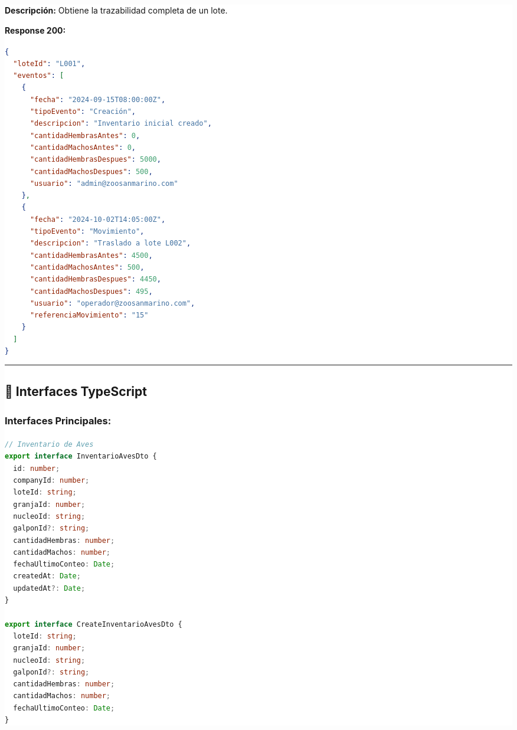 **Descripción:** Obtiene la trazabilidad completa de un lote.

**Response 200:**
```json
{
  "loteId": "L001",
  "eventos": [
    {
      "fecha": "2024-09-15T08:00:00Z",
      "tipoEvento": "Creación",
      "descripcion": "Inventario inicial creado",
      "cantidadHembrasAntes": 0,
      "cantidadMachosAntes": 0,
      "cantidadHembrasDespues": 5000,
      "cantidadMachosDespues": 500,
      "usuario": "admin@zoosanmarino.com"
    },
    {
      "fecha": "2024-10-02T14:05:00Z",
      "tipoEvento": "Movimiento",
      "descripcion": "Traslado a lote L002",
      "cantidadHembrasAntes": 4500,
      "cantidadMachosAntes": 500,
      "cantidadHembrasDespues": 4450,
      "cantidadMachosDespues": 495,
      "usuario": "operador@zoosanmarino.com",
      "referenciaMovimiento": "15"
    }
  ]
}
```

---

## 🎨 **Interfaces TypeScript**

### **Interfaces Principales:**

```typescript
// Inventario de Aves
export interface InventarioAvesDto {
  id: number;
  companyId: number;
  loteId: string;
  granjaId: number;
  nucleoId: string;
  galponId?: string;
  cantidadHembras: number;
  cantidadMachos: number;
  fechaUltimoConteo: Date;
  createdAt: Date;
  updatedAt?: Date;
}

export interface CreateInventarioAvesDto {
  loteId: string;
  granjaId: number;
  nucleoId: string;
  galponId?: string;
  cantidadHembras: number;
  cantidadMachos: number;
  fechaUltimoConteo: Date;
}

```